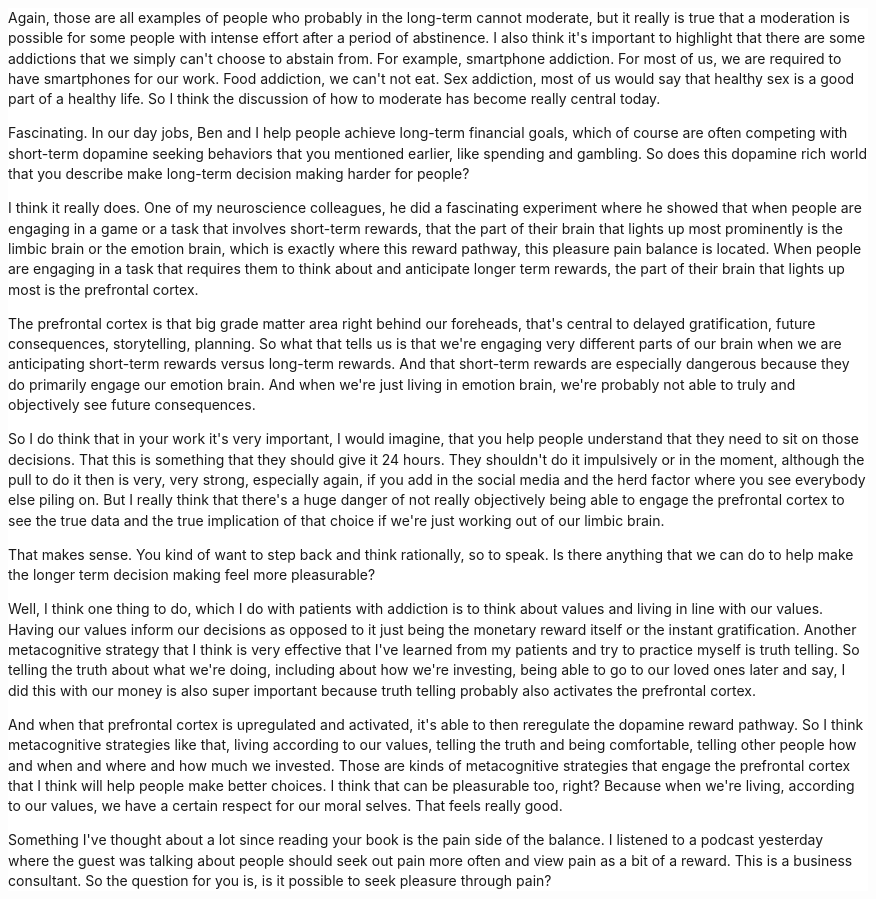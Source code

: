 Again, those are all examples of people who probably in the long-term cannot moderate, but it really is true that a moderation is possible for some people with intense effort after a period of abstinence. I also think it's important to highlight that there are some addictions that we simply can't choose to abstain from. For example, smartphone addiction. For most of us, we are required to have smartphones for our work. Food addiction, we can't not eat. Sex addiction, most of us would say that healthy sex is a good part of a healthy life. So I think the discussion of how to moderate has become really central today.

Fascinating. In our day jobs, Ben and I help people achieve long-term financial goals, which of course are often competing with short-term dopamine seeking behaviors that you mentioned earlier, like spending and gambling. So does this dopamine rich world that you describe make long-term decision making harder for people?

I think it really does. One of my neuroscience colleagues, he did a fascinating experiment where he showed that when people are engaging in a game or a task that involves short-term rewards, that the part of their brain that lights up most prominently is the limbic brain or the emotion brain, which is exactly where this reward pathway, this pleasure pain balance is located. When people are engaging in a task that requires them to think about and anticipate longer term rewards, the part of their brain that lights up most is the prefrontal cortex.

The prefrontal cortex is that big grade matter area right behind our foreheads, that's central to delayed gratification, future consequences, storytelling, planning. So what that tells us is that we're engaging very different parts of our brain when we are anticipating short-term rewards versus long-term rewards. And that short-term rewards are especially dangerous because they do primarily engage our emotion brain. And when we're just living in emotion brain, we're probably not able to truly and objectively see future consequences.

So I do think that in your work it's very important, I would imagine, that you help people understand that they need to sit on those decisions. That this is something that they should give it 24 hours. They shouldn't do it impulsively or in the moment, although the pull to do it then is very, very strong, especially again, if you add in the social media and the herd factor where you see everybody else piling on. But I really think that there's a huge danger of not really objectively being able to engage the prefrontal cortex to see the true data and the true implication of that choice if we're just working out of our limbic brain.

That makes sense. You kind of want to step back and think rationally, so to speak. Is there anything that we can do to help make the longer term decision making feel more pleasurable?

Well, I think one thing to do, which I do with patients with addiction is to think about values and living in line with our values. Having our values inform our decisions as opposed to it just being the monetary reward itself or the instant gratification. Another metacognitive strategy that I think is very effective that I've learned from my patients and try to practice myself is truth telling. So telling the truth about what we're doing, including about how we're investing, being able to go to our loved ones later and say, I did this with our money is also super important because truth telling probably also activates the prefrontal cortex.

And when that prefrontal cortex is upregulated and activated, it's able to then reregulate the dopamine reward pathway. So I think metacognitive strategies like that, living according to our values, telling the truth and being comfortable, telling other people how and when and where and how much we invested. Those are kinds of metacognitive strategies that engage the prefrontal cortex that I think will help people make better choices. I think that can be pleasurable too, right? Because when we're living, according to our values, we have a certain respect for our moral selves. That feels really good.

Something I've thought about a lot since reading your book is the pain side of the balance. I listened to a podcast yesterday where the guest was talking about people should seek out pain more often and view pain as a bit of a reward. This is a business consultant. So the question for you is, is it possible to seek pleasure through pain?
